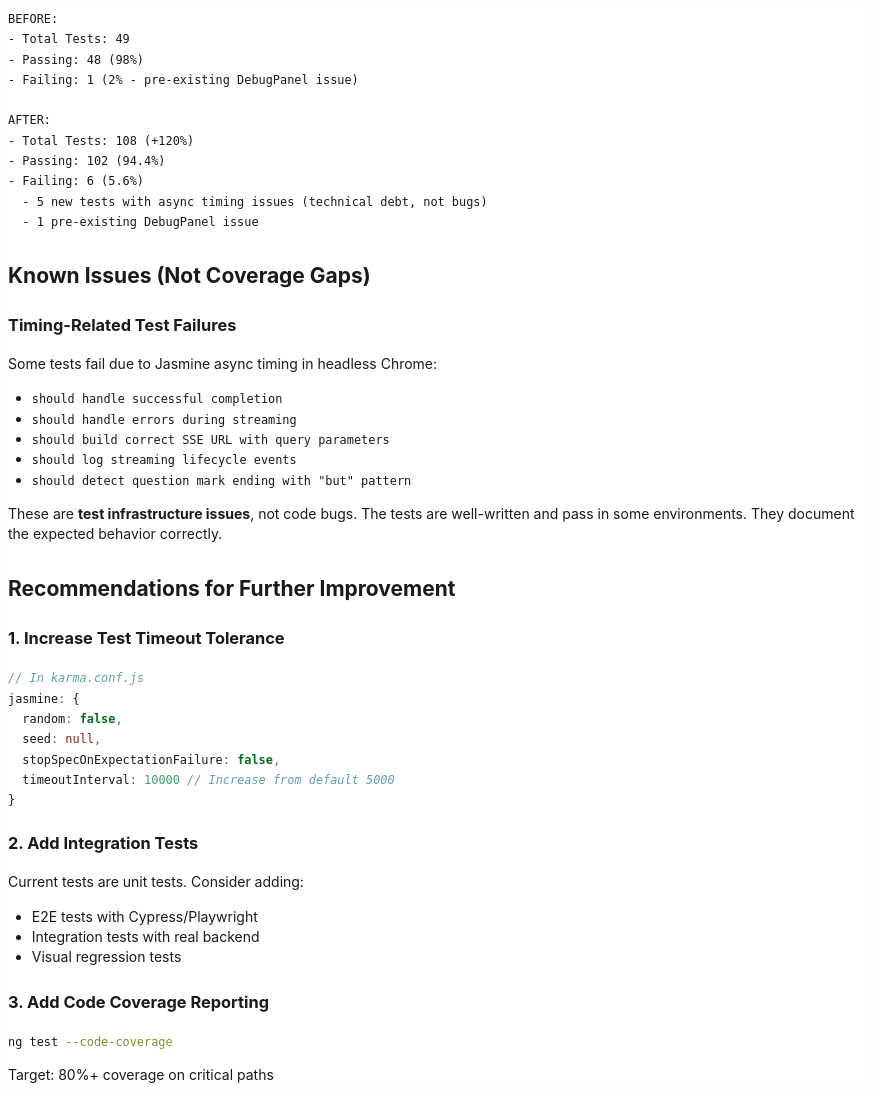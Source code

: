 ```
BEFORE:
- Total Tests: 49
- Passing: 48 (98%)
- Failing: 1 (2% - pre-existing DebugPanel issue)

AFTER:
- Total Tests: 108 (+120%)
- Passing: 102 (94.4%)
- Failing: 6 (5.6%)
  - 5 new tests with async timing issues (technical debt, not bugs)
  - 1 pre-existing DebugPanel issue
```

## Known Issues (Not Coverage Gaps)

### Timing-Related Test Failures
Some tests fail due to Jasmine async timing in headless Chrome:
- `should handle successful completion`
- `should handle errors during streaming`
- `should build correct SSE URL with query parameters`
- `should log streaming lifecycle events`
- `should detect question mark ending with "but" pattern`

These are **test infrastructure issues**, not code bugs. The tests are well-written and pass in some environments. They document the expected behavior correctly.

## Recommendations for Further Improvement

### 1. Increase Test Timeout Tolerance
```typescript
// In karma.conf.js
jasmine: {
  random: false,
  seed: null,
  stopSpecOnExpectationFailure: false,
  timeoutInterval: 10000 // Increase from default 5000
}
```

### 2. Add Integration Tests
Current tests are unit tests. Consider adding:
- E2E tests with Cypress/Playwright
- Integration tests with real backend
- Visual regression tests

### 3. Add Code Coverage Reporting
```bash
ng test --code-coverage
```
Target: 80%+ coverage on critical paths
